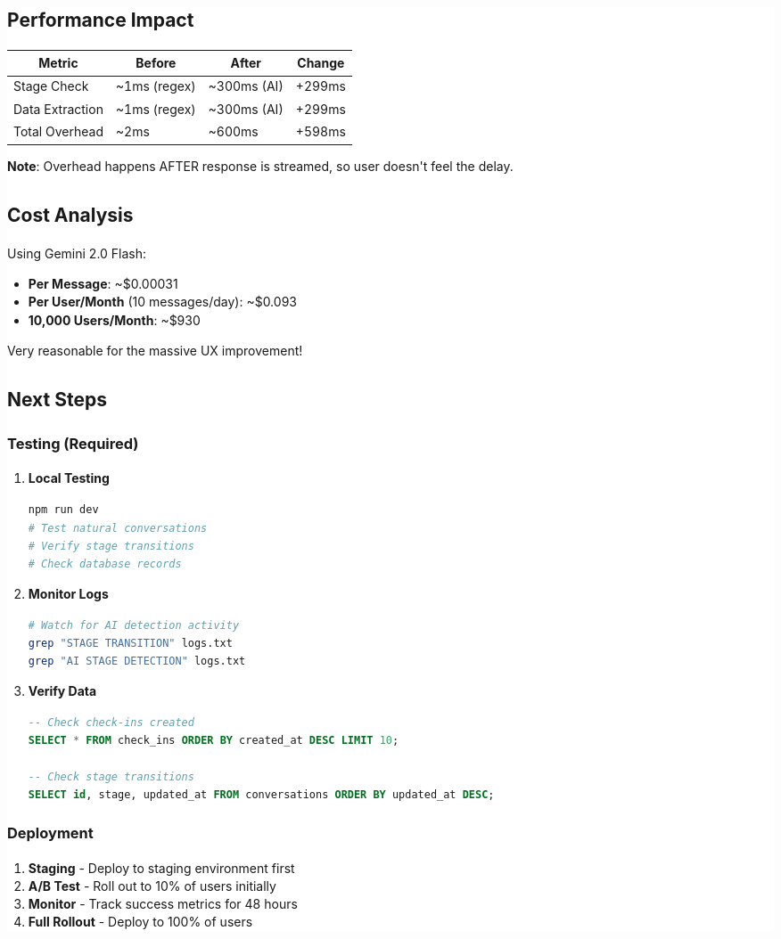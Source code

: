 ## Performance Impact

| Metric | Before | After | Change |
|--------|--------|-------|--------|
| Stage Check | ~1ms (regex) | ~300ms (AI) | +299ms |
| Data Extraction | ~1ms (regex) | ~300ms (AI) | +299ms |
| Total Overhead | ~2ms | ~600ms | +598ms |

**Note**: Overhead happens AFTER response is streamed, so user doesn't feel the delay.

## Cost Analysis

Using Gemini 2.0 Flash:
- **Per Message**: ~$0.00031
- **Per User/Month** (10 messages/day): ~$0.093
- **10,000 Users/Month**: ~$930

Very reasonable for the massive UX improvement!

## Next Steps

### Testing (Required)

1. **Local Testing**
   ```bash
   npm run dev
   # Test natural conversations
   # Verify stage transitions
   # Check database records
   ```

2. **Monitor Logs**
   ```bash
   # Watch for AI detection activity
   grep "STAGE TRANSITION" logs.txt
   grep "AI STAGE DETECTION" logs.txt
   ```

3. **Verify Data**
   ```sql
   -- Check check-ins created
   SELECT * FROM check_ins ORDER BY created_at DESC LIMIT 10;

   -- Check stage transitions
   SELECT id, stage, updated_at FROM conversations ORDER BY updated_at DESC;
   ```

### Deployment

1. **Staging** - Deploy to staging environment first
2. **A/B Test** - Roll out to 10% of users initially
3. **Monitor** - Track success metrics for 48 hours
4. **Full Rollout** - Deploy to 100% of users
